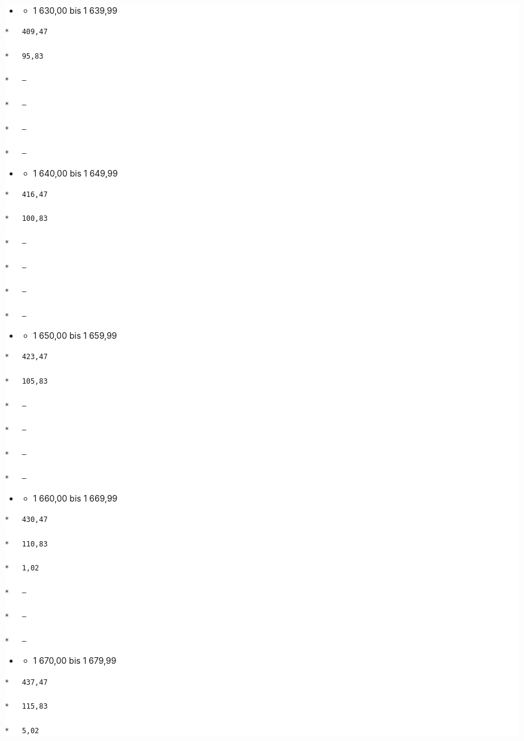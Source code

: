 *    *   1 630,00 bis 1 639,99

    *   409,47

    *   95,83

    *   –

    *   –

    *   –

    *   –


*    *   1 640,00 bis 1 649,99

    *   416,47

    *   100,83

    *   –

    *   –

    *   –

    *   –


*    *   1 650,00 bis 1 659,99

    *   423,47

    *   105,83

    *   –

    *   –

    *   –

    *   –


*    *   1 660,00 bis 1 669,99

    *   430,47

    *   110,83

    *   1,02

    *   –

    *   –

    *   –


*    *   1 670,00 bis 1 679,99

    *   437,47

    *   115,83

    *   5,02
